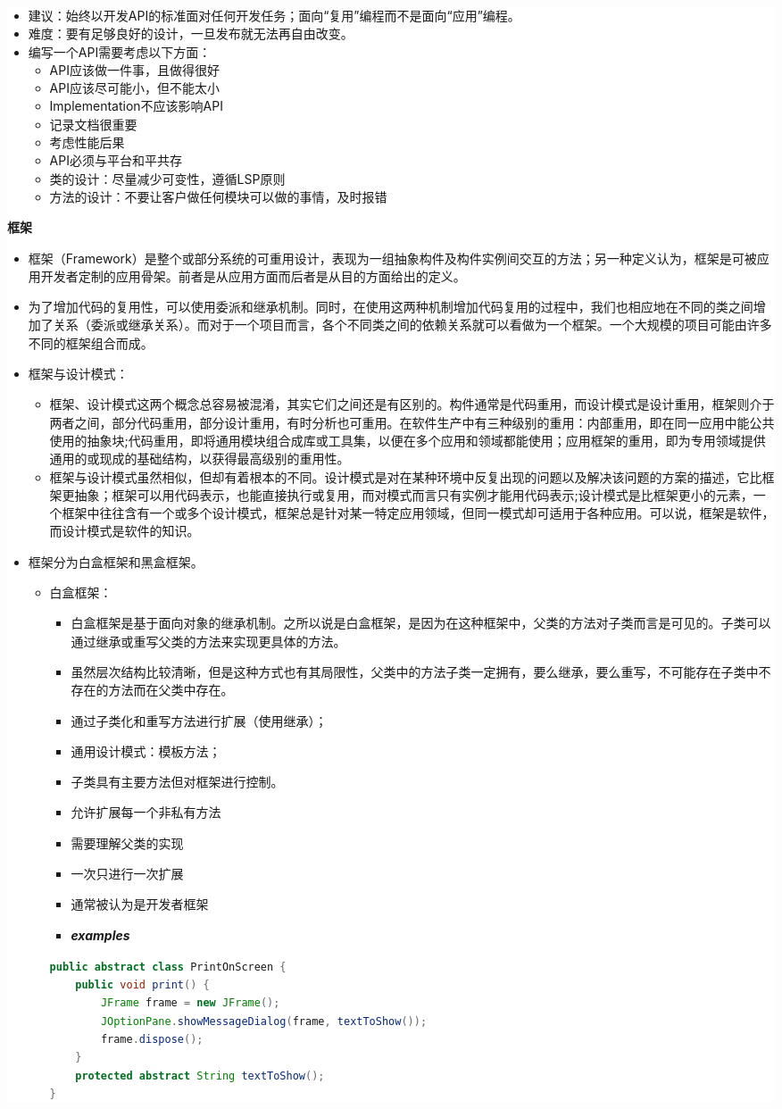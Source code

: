 -   建议：始终以开发API的标准面对任何开发任务；面向“复用”编程而不是面向“应用”编程。 
-   难度：要有足够良好的设计，一旦发布就无法再自由改变。 
-   编写一个API需要考虑以下方面：
    -   API应该做一件事，且做得很好
    -   API应该尽可能小，但不能太小
    -   Implementation不应该影响API
    -   记录文档很重要
    -   考虑性能后果
    -   API必须与平台和平共存
    -   类的设计：尽量减少可变性，遵循LSP原则
    -   方法的设计：不要让客户做任何模块可以做的事情，及时报错

**框架**

-   框架（Framework）是整个或部分系统的可重用设计，表现为一组抽象构件及构件实例间交互的方法；另一种定义认为，框架是可被应用开发者定制的应用骨架。前者是从应用方面而后者是从目的方面给出的定义。
-   为了增加代码的复用性，可以使用委派和继承机制。同时，在使用这两种机制增加代码复用的过程中，我们也相应地在不同的类之间增加了关系（委派或继承关系）。而对于一个项目而言，各个不同类之间的依赖关系就可以看做为一个框架。一个大规模的项目可能由许多不同的框架组合而成。
-   框架与设计模式：
    -   框架、设计模式这两个概念总容易被混淆，其实它们之间还是有区别的。构件通常是代码重用，而设计模式是设计重用，框架则介于两者之间，部分代码重用，部分设计重用，有时分析也可重用。在软件生产中有三种级别的重用：内部重用，即在同一应用中能公共使用的抽象块;代码重用，即将通用模块组合成库或工具集，以便在多个应用和领域都能使用；应用框架的重用，即为专用领域提供通用的或现成的基础结构，以获得最高级别的重用性。  
    -   框架与设计模式虽然相似，但却有着根本的不同。设计模式是对在某种环境中反复出现的问题以及解决该问题的方案的描述，它比框架更抽象；框架可以用代码表示，也能直接执行或复用，而对模式而言只有实例才能用代码表示;设计模式是比框架更小的元素，一个框架中往往含有一个或多个设计模式，框架总是针对某一特定应用领域，但同一模式却可适用于各种应用。可以说，框架是软件，而设计模式是软件的知识。

-   框架分为白盒框架和黑盒框架。 

    -   白盒框架： 

        -   白盒框架是基于面向对象的继承机制。之所以说是白盒框架，是因为在这种框架中，父类的方法对子类而言是可见的。子类可以通过继承或重写父类的方法来实现更具体的方法。

        -   虽然层次结构比较清晰，但是这种方式也有其局限性，父类中的方法子类一定拥有，要么继承，要么重写，不可能存在子类中不存在的方法而在父类中存在。

        -   通过子类化和重写方法进行扩展（使用继承）； 

        -   通用设计模式：模板方法； 

        -   子类具有主要方法但对框架进行控制。

        -   允许扩展每一个非私有方法

        -   需要理解父类的实现

        -   一次只进行一次扩展

        -   通常被认为是开发者框架

        -   ***examples***

        ```java
        public abstract class PrintOnScreen {
            public void print() { 
                JFrame frame = new JFrame(); 
                JOptionPane.showMessageDialog(frame, textToShow());
                frame.dispose();
            } 
            protected abstract String textToShow(); 
        }
        ```
